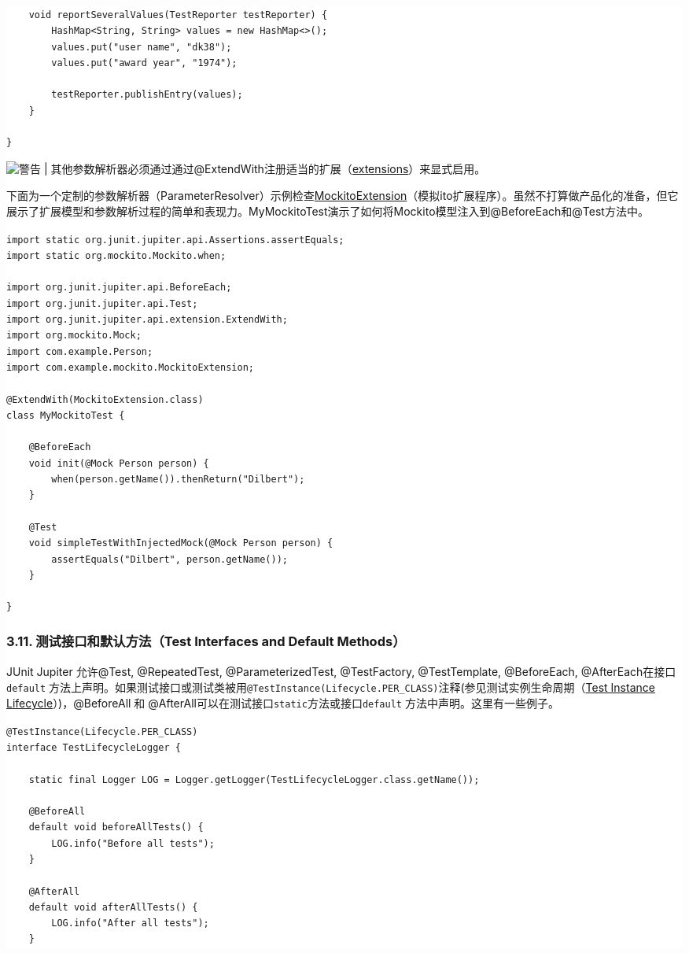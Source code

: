 ~~~
    void reportSeveralValues(TestReporter testReporter) {
        HashMap<String, String> values = new HashMap<>();
        values.put("user name", "dk38");
        values.put("award year", "1974");

        testReporter.publishEntry(values);
    }

}
~~~

![警告](http://demo.sc.chinaz.com/Files/pic/iconsico/5938/i9.ico "警告")  | 其他参数解析器必须通过通过@ExtendWith注册适当的扩展（[extensions](http://junit.org/junit5/docs/current/user-guide/#extensions)）来显式启用。

下面为一个定制的参数解析器（ParameterResolver）示例检查[MockitoExtension](https://github.com/junit-team/junit5-samples/tree/r5.0.2/junit5-mockito-extension/src/main/java/com/example/mockito/MockitoExtension.java)（模拟ito扩展程序）。虽然不打算做产品化的准备，但它展示了扩展模型和参数解析过程的简单和表现力。MyMockitoTest演示了如何将Mockito模型注入到@BeforeEach和@Test方法中。
~~~
import static org.junit.jupiter.api.Assertions.assertEquals;
import static org.mockito.Mockito.when;

import org.junit.jupiter.api.BeforeEach;
import org.junit.jupiter.api.Test;
import org.junit.jupiter.api.extension.ExtendWith;
import org.mockito.Mock;
import com.example.Person;
import com.example.mockito.MockitoExtension;

@ExtendWith(MockitoExtension.class)
class MyMockitoTest {

    @BeforeEach
    void init(@Mock Person person) {
        when(person.getName()).thenReturn("Dilbert");
    }

    @Test
    void simpleTestWithInjectedMock(@Mock Person person) {
        assertEquals("Dilbert", person.getName());
    }

}
~~~
### 3.11. 测试接口和默认方法（Test Interfaces and Default Methods）
JUnit Jupiter 允许@Test, @RepeatedTest, @ParameterizedTest, @TestFactory, @TestTemplate, @BeforeEach, @AfterEach在接口 `default` 方法上声明。如果测试接口或测试类被用`@TestInstance(Lifecycle.PER_CLASS)`注释(参见测试实例生命周期（[Test Instance Lifecycle](http://junit.org/junit5/docs/current/user-guide/#writing-tests-test-instance-lifecycle)）)，@BeforeAll 和 @AfterAll可以在测试接口`static`方法或接口`default` 方法中声明。这里有一些例子。
~~~
@TestInstance(Lifecycle.PER_CLASS)
interface TestLifecycleLogger {

    static final Logger LOG = Logger.getLogger(TestLifecycleLogger.class.getName());

    @BeforeAll
    default void beforeAllTests() {
        LOG.info("Before all tests");
    }

    @AfterAll
    default void afterAllTests() {
        LOG.info("After all tests");
    }

~~~